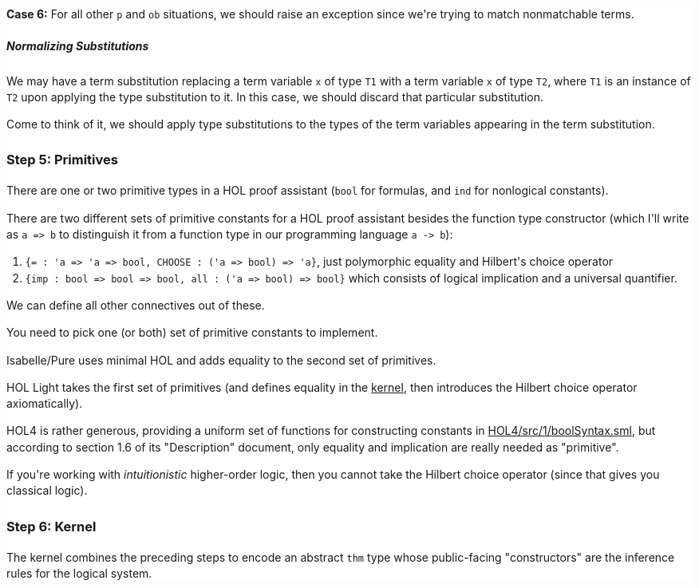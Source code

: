 **Case 6:** For all other `p` and `ob` situations, we should raise an
exception since we're trying to match nonmatchable terms.

##### Normalizing Substitutions

We may have a term substitution replacing a term variable `x` of type `T1`
with a term variable `x` of type `T2`, where `T1` is an instance of
`T2` upon applying the type substitution to it. In this case, we
should discard that particular substitution.

Come to think of it, we should apply type substitutions to the types
of the term variables appearing in the term substitution.

<a name="primitives"></a>

### Step 5: Primitives

There are one or two primitive types in a HOL proof assistant (`bool`
for formulas, and `ind` for nonlogical constants).

There are two different sets of primitive constants for a HOL proof
assistant besides the function type constructor (which I'll write as `a => b`
to distinguish it from a function type in our programming language `a
-> b`):

1. `{= : 'a => 'a => bool, CHOOSE : ('a => bool) => 'a}`,
   just polymorphic equality and Hilbert's choice operator
2. `{imp : bool => bool => bool, all : ('a => bool) => bool}`
   which consists of logical implication and a universal
   quantifier. 
   
We can define all other connectives out of these.

You need to pick one (or both) set of primitive constants to
implement.

Isabelle/Pure uses minimal HOL and adds equality to the second set of primitives.

HOL Light takes the first set of primitives (and defines equality in
the [kernel](https://github.com/jrh13/hol-light/blob/master/fusion.ml),
then introduces the Hilbert choice operator axiomatically).

HOL4 is rather generous, providing a uniform set of functions for
constructing constants in [HOL4/src/1/boolSyntax.sml](https://github.com/HOL-Theorem-Prover/HOL/blob/develop/src/1/boolSyntax.sml),
but according to section 1.6 of its "Description" document, only
equality and implication are really needed as "primitive".

If you're working with _intuitionistic_ higher-order logic, then you
cannot take the Hilbert choice operator (since that gives you
classical logic).

<a name="step-6-kernel"></a>

### Step 6: Kernel

The kernel combines the preceding steps to encode an abstract `thm`
type whose public-facing "constructors" are the inference rules for
the logical system.
